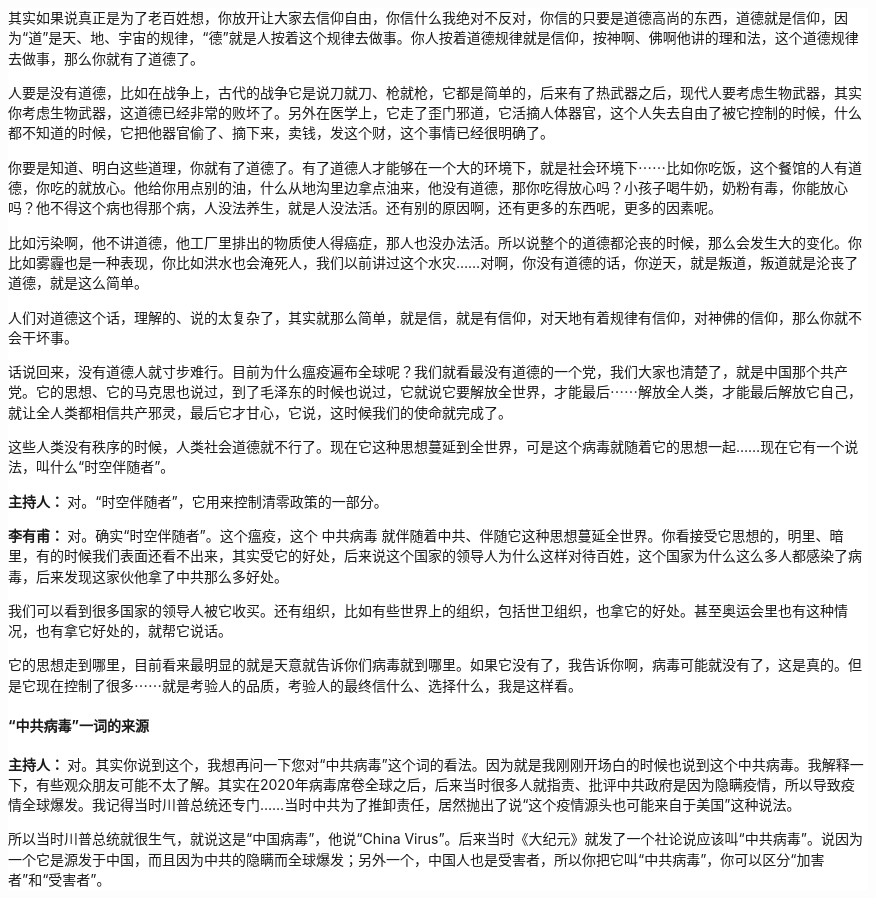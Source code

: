 </p>
<p>
 其实如果说真正是为了老百姓想，你放开让大家去信仰自由，你信什么我绝对不反对，你信的只要是道德高尚的东西，道德就是信仰，因为“道”是天、地、宇宙的规律，“德”就是人按着这个规律去做事。你人按着道德规律就是信仰，按神啊、佛啊他讲的理和法，这个道德规律去做事，那么你就有了道德了。
</p>
<p>
 人要是没有道德，比如在战争上，古代的战争它是说刀就刀、枪就枪，它都是简单的，后来有了热武器之后，现代人要考虑生物武器，其实你考虑生物武器，这道德已经非常的败坏了。另外在医学上，它走了歪门邪道，它活摘人体器官，这个人失去自由了被它控制的时候，什么都不知道的时候，它把他器官偷了、摘下来，卖钱，发这个财，这个事情已经很明确了。
</p>
<p>
 你要是知道、明白这些道理，你就有了道德了。有了道德人才能够在一个大的环境下，就是社会环境下⋯⋯比如你吃饭，这个餐馆的人有道德，你吃的就放心。他给你用点别的油，什么从地沟里边拿点油来，他没有道德，那你吃得放心吗？小孩子喝牛奶，奶粉有毒，你能放心吗？他不得这个病也得那个病，人没法养生，就是人没法活。还有别的原因啊，还有更多的东西呢，更多的因素呢。
</p>
<p>
 比如污染啊，他不讲道德，他工厂里排出的物质使人得癌症，那人也没办法活。所以说整个的道德都沦丧的时候，那么会发生大的变化。你比如雾霾也是一种表现，你比如洪水也会淹死人，我们以前讲过这个水灾……对啊，你没有道德的话，你逆天，就是叛道，叛道就是沦丧了道德，就是这么简单。
</p>
<p>
 人们对道德这个话，理解的、说的太复杂了，其实就那么简单，就是信，就是有信仰，对天地有着规律有信仰，对神佛的信仰，那么你就不会干坏事。
</p>
<p>
 话说回来，没有道德人就寸步难行。目前为什么瘟疫遍布全球呢？我们就看最没有道德的一个党，我们大家也清楚了，就是中国那个共产党。它的思想、它的马克思也说过，到了毛泽东的时候也说过，它就说它要解放全世界，才能最后⋯⋯解放全人类，才能最后解放它自己，就让全人类都相信共产邪灵，最后它才甘心，它说，这时候我们的使命就完成了。
</p>
<p>
 这些人类没有秩序的时候，人类社会道德就不行了。现在它这种思想蔓延到全世界，可是这个病毒就随着它的思想一起……现在它有一个说法，叫什么“时空伴随者”。
</p>
<p>
 <strong>
  主持人：
 </strong>
 对。“时空伴随者”，它用来控制清零政策的一部分。
</p>
<p>
 <strong>
  李有甫：
 </strong>
 对。确实“时空伴随者”。这个瘟疫，这个
 <ok href="https://www.epochtimes.com/gb/tag/%E4%B8%AD%E5%85%B1%E7%97%85%E6%AF%92.html">
  中共病毒
 </ok>
 就伴随着中共、伴随它这种思想蔓延全世界。你看接受它思想的，明里、暗里，有的时候我们表面还看不出来，其实受它的好处，后来说这个国家的领导人为什么这样对待百姓，这个国家为什么这么多人都感染了病毒，后来发现这家伙他拿了中共那么多好处。
</p>
<p>
 我们可以看到很多国家的领导人被它收买。还有组织，比如有些世界上的组织，包括世卫组织，也拿它的好处。甚至奥运会里也有这种情况，也有拿它好处的，就帮它说话。
</p>
<p>
 它的思想走到哪里，目前看来最明显的就是天意就告诉你们病毒就到哪里。如果它没有了，我告诉你啊，病毒可能就没有了，这是真的。但是它现在控制了很多⋯⋯就是考验人的品质，考验人的最终信什么、选择什么，我是这样看。
</p>
<h4>
 “中共病毒”一词的来源
</h4>
<p>
 <strong>
  主持人：
 </strong>
 对。其实你说到这个，我想再问一下您对“中共病毒”这个词的看法。因为就是我刚刚开场白的时候也说到这个中共病毒。我解释一下，有些观众朋友可能不太了解。其实在2020年病毒席卷全球之后，后来当时很多人就指责、批评中共政府是因为隐瞒疫情，所以导致疫情全球爆发。我记得当时川普总统还专门……当时中共为了推卸责任，居然抛出了说“这个疫情源头也可能来自于美国”这种说法。
</p>
<p>
 所以当时川普总统就很生气，就说这是“中国病毒”，他说“China Virus”。后来当时《大纪元》就发了一个社论说应该叫“中共病毒”。说因为一个它是源发于中国，而且因为中共的隐瞒而全球爆发；另外一个，中国人也是受害者，所以你把它叫“中共病毒”，你可以区分“加害者”和“受害者”。